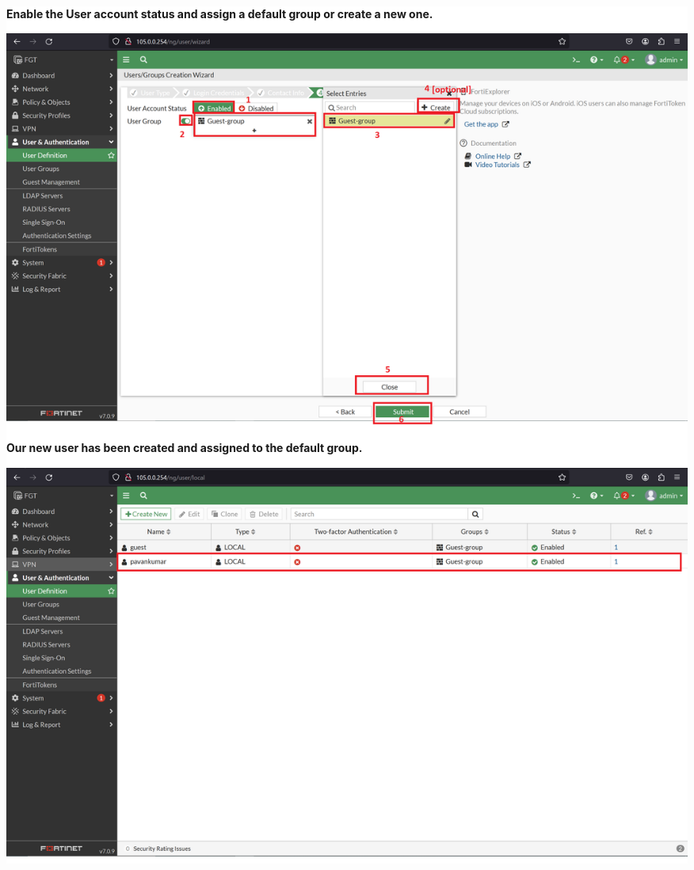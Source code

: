 **Enable the User account status and assign a default group or create a new one.**

![Untitled](Fortigate%20Study%20Guide%20v7%20x%20147f58070a3c4e51a249bf2237fd18d0/Untitled%2061.png)

**Our new user has been created and assigned to the default group.**

![Untitled](Fortigate%20Study%20Guide%20v7%20x%20147f58070a3c4e51a249bf2237fd18d0/Untitled%2062.png)
